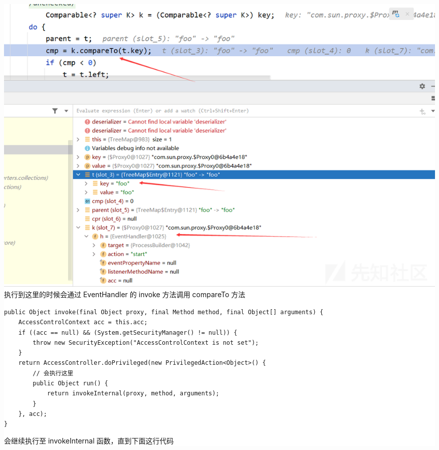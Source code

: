 [![](assets/1701612148-cb706814214f215bbac1d0f31df49d13.png)](https://xzfile.aliyuncs.com/media/upload/picture/20230814212349-ce3d54fc-3aa5-1.png)  
执行到这里的时候会通过 EventHandler 的 invoke 方法调用 compareTo 方法

```plain
public Object invoke(final Object proxy, final Method method, final Object[] arguments) {
    AccessControlContext acc = this.acc;
    if ((acc == null) && (System.getSecurityManager() != null)) {
        throw new SecurityException("AccessControlContext is not set");
    }
    return AccessController.doPrivileged(new PrivilegedAction<Object>() {
        // 会执行这里
        public Object run() {
            return invokeInternal(proxy, method, arguments);
        }
    }, acc);
}
```

会继续执行至 invokeInternal 函数，直到下面这行代码  